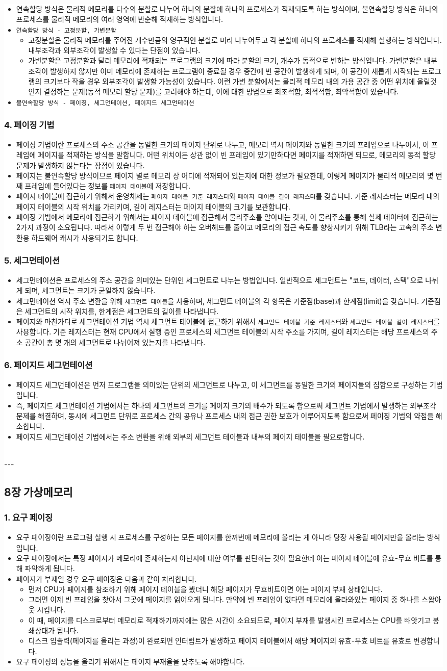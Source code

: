 - 연속할당 방식은 물리적 메모리를 다수의 분할로 나누어 하나의 분할에 하나의 프로세스가 적재되도록 하는 방식이며, 불연속할당 방식은 하나의 프로세스를 물리적 메모리의 여러 영역에 반순해 적재하는 방식입니다.
- `연속할당 방식 - 고정분할, 가변분할`
  - 고정분할은 물리적 메모리를 주어진 개수만큼의 영구적인 분할로 미리 나누어두고 각 분할에 하나의 프로세스를 적재해 실행하는 방식입니다. 내부조각과 외부조각이 발생할 수 있다는 단점이 있습니다.
  - 가변분할은 고정분할과 달리 메모리에 적재되는 프로그램의 크기에 따라 분할의 크기, 개수가 동적으로 변하는 방식입니다. 가변분할은 내부조각이 발생하지 않지만 이미 메모리에 존재하는 프로그램이 종료될 경우 중간에 빈 공간이 발생하게 되며, 이 공간이 새롭게 시작되는 프로그램의 크기보다 작을 경우 외부조각이 발생할 가능성이 있습니다. 이런 가변 분할에서는 물리적 메모리 내의 가용 공간 중 어떤 위치에 올릴것인지 결정하는 문제(동적 메모리 할당 문제)를 고려해야 하는데, 이에 대한 방법으로 최초적합, 최적적합, 최악적합이 있습니다.
- `불연속할당 방식 - 페이징, 세그먼테이션, 페이지드 세그먼테이션`

### 4. 페이징 기법

- 페이징 기법이란 프로세스의 주소 공간을 동일한 크기의 페이지 단위로 나누고, 메모리 역시 페이지와 동일한 크기의 프레임으로 나누어서, 이 프레임에 페이지를 적재하는 방식을 말합니다. 어떤 위치이든 상관 없이 빈 프레임이 있기만하다면 페이지를 적재하면 되므로, 메모리의 동적 할당 문제가 발생하지 않는다는 장점이 있습니다.
- 페이지는 불연속할당 방식이므로 페이지 별로 메모리 상 어디에 적재되어 있는지에 대한 정보가 필요한데, 이렇게 페이지가 물리적 메모리의 몇 번째 프레임에 들어있다는 정보를 `페이지 테이블`에 저장합니다.
- 페이지 테이블에 접근하기 위해서 운영체제는 `페이지 테이블 기준 레지스터`와 `페이지 테이블 길이 레지스터`를 갖습니다. 기준 레지스터는 메모리 내의 페이지 테이블의 시작 위치를 가리키며, 길이 레지스터는 페이지 테이블의 크기를 보관합니다.
- 페이징 기법에서 메모리에 접근하기 위해서는 페이지 테이블에 접근해서 물리주소를 알아내는 것과, 이 물리주소를 통해 실제 데이터에 접근하는 2가지 과정이 소요됩니다. 따라서 이렇게 두 번 접근해야 하는 오버헤드를 줄이고 메모리의 접근 속도를 향상시키기 위해 TLB라는 고속의 주소 변환용 하드웨어 캐시가 사용되기도 합니다.

### 5. 세그먼테이션

- 세그먼테이션은 프로세스의 주소 공간을 의미있는 단위인 세그먼트로 나누는 방법입니다. 일반적으로 세그먼트는 "코드, 데이터, 스택"으로 나뉘게 되며, 세그먼트는 크기가 균일하지 않습니다.
- 세그먼테이션 역시 주소 변환을 위해 `세그먼트 테이블`을 사용하며, 세그먼트 테이블의 각 항목은 기준점(base)과 한계점(limit)을 갖습니다. 기준점은 세그먼트의 시작 위치를, 한계점은 세그먼트의 길이를 나타냅니다.
- 페이지와 마찬가디로 세그먼테이션 기법 역시 세그먼트 테이블에 접근하기 위해서 `세그먼트 테이블 기준 레지스터`와 `세그먼트 테이블 길이 레지스터`를 사용합니다. 기준 레지스터는 현재 CPU에서 실행 중인 프로세스의 세그먼트 테이블의 시작 주소를 가지며, 길이 레지스터는 해당 프로세스의 주소 공간이 총 몇 개의 세그먼트로 나뉘어져 있는지를 나타냅니다.

### 6. 페이지드 세그먼테이션

- 페이지드 세그먼테이션은 먼저 프로그램을 의미있는 단위의 세그먼트로 나누고, 이 세그먼트를 동일한 크기의 페이지들의 집합으로 구성하는 기법입니다.
- 즉, 페이지드 세그먼테이션 기법에서는 하나의 세그먼트의 크기를 페이지 크기의 배수가 되도록 함으로써 세그먼트 기법에서 발생하는 외부조각 문제를 해결하며, 동시에 세그먼트 단위로 프로세스 간의 공유나 프로세스 내의 접근 권한 보호가 이루어지도록 함으로써 페이징 기법의 약점을 해소합니다.
- 페이지드 세그먼테이션 기법에서는 주소 변환을 위해 외부의 세그먼트 테이블과 내부의 페이지 테이블을 필요로합니다.

<br>
---
<br>

## 8장 가상메모리

### 1. 요구 페이징

- 요구 페이징이란 프로그램 실행 시 프로세스를 구성하는 모든 페이지를 한꺼번에 메모리에 올리는 게 아니라 당장 사용될 페이지만을 올리는 방식입니다.
- 요구 페이징에서는 특정 페이지가 메모리에 존재하는지 아닌지에 대한 여부를 판단하는 것이 필요한데 이는 페이지 테이블에 유효-무효 비트를 통해 파악하게 됩니다.
- 페이지가 부재일 경우 요구 페이징은 다음과 같이 처리합니다.
  - 먼저 CPU가 페이지를 참조하기 위해 페이지 테이블을 봤더니 해당 페이지가 무효비트이면 이는 페이지 부재 상태입니다.
  - 그러면 이제 빈 프레임을 찾아서 그곳에 페이지를 읽어오게 됩니다. 만약에 빈 프레임이 없다면 메모리에 올라와있는 페이지 중 하나를 스왑아웃 시킵니다.
  - 이 때, 페이지를 디스크로부터 메모리로 적재하기까지에는 많은 시간이 소요되므로, 페이지 부재를 발생시킨 프로세스는 CPU를 빼앗기고 봉쇄상태가 됩니다.
  - 디스크 입출력(페이지를 올리는 과정)이 완료되면 인터럽트가 발생하고 페이지 테이블에서 해당 페이지의 유효-무효 비트를 유효로 변경합니다.
- 요구 페이징의 성능을 올리기 위해서는 페이지 부재율을 낮추도록 해야합니다.
